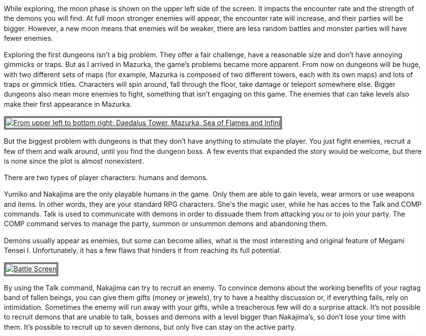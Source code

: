 While exploring, the moon phase is shown on the upper left side of the screen. It impacts the encounter rate and the strength of the demons you will find. At full moon stronger enemies will appear, the encounter rate will increase, and their parties will be bigger. However, a new moon means that enemies will be weaker, there are less random battles and monster parties will have fewer enemies.

Exploring the first dungeons isn’t a big problem. They offer a fair challenge, have a reasonable size and don’t have annoying gimmicks or traps. But as I arrived in Mazurka, the game’s problems became more apparent. From now on dungeons will be huge, with two different sets of maps (for example, Mazurka is composed of two different towers, each with its own maps) and lots of traps or gimmick titles. Characters will spin around, fall through the floor, take damage or teleport somewhere else. Bigger dungeons also mean more enemies to fight, something that isn’t engaging on this game. The enemies that can take levels also make their first appearance in Mazurka.

<div class="adiv">
<a href="https://res.cloudinary.com/backlogrpgs/image/upload/v1697058645/mt1snes/kmt1-dungeons1.jpg" title="" data-lightbox="mazes">
  <img src="https://res.cloudinary.com/backlogrpgs/image/upload/v1697058645/mt1snes/kmt1-dungeons1.jpg" alt="From upper left to bottom right: Daedalus Tower, Mazurka, Sea of Flames and Infini" style="border: 4px solid #7b7d7d;">
</a>
</div>
<p></p>

But the biggest problem with dungeons is that they don’t have anything to stimulate the player. You just fight enemies, recruit a few of them and walk around, until you find the dungeon boss. A few events that expanded the story would be welcome, but there is none since the plot is almost nonexistent.

There are two types of player characters: humans and demons. 

Yumiko and Nakajima are the only playable humans in the game. Only them are able to gain levels, wear armors or use weapons and items. In other words, they are your standard RPG characters. She's the magic user, while he has acces to the Talk and COMP commands. Talk is used to communicate with demons in order to dissuade them from attacking you or to join your party. The COMP command serves to manage the party, summon or unsummon demons and abandoning them. 

Demons usually appear as enemies, but some can become allies, what is the most interesting and original feature of Megami Tensei I. Unfortunately, it has a few flaws that hinders it from reaching its full potential.

<div class="adiv">
<a href="https://res.cloudinary.com/backlogrpgs/image/upload/v1697058645/mt1snes/mkt1-talk1.jpg" title="Is it wrong to cat call a demon?" data-lightbox="enemy1">
  <img src="https://res.cloudinary.com/backlogrpgs/image/upload/v1697058645/mt1snes/mkt1-talk1.jpg" alt="Battle Screen" style="border: 4px solid #7b7d7d;">
</a>
</div>
<p></p>

By using the Talk command, Nakajima can try to recruit an enemy. To convince demons about the working benefits of your ragtag band of fallen beings, you can give them gifts (money or jewels), try to have a healthy discussion or, if everything fails, rely on intimidation. Sometimes the enemy will run away with your gifts, while a treacherous few will do a surprise attack.  It’s not possible to recruit demons that are unable to talk, bosses and demons with a level bigger than Nakajima’s, so don’t lose your time with them. It’s possible to recruit up to seven demons, but only five can stay on the active party. 
